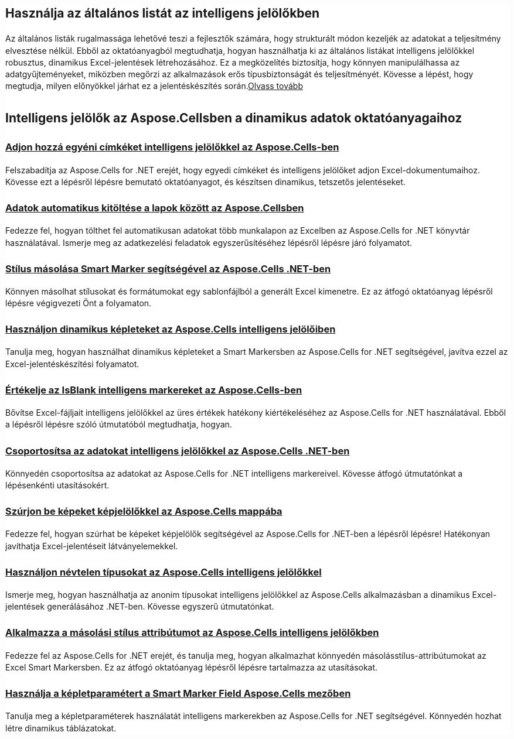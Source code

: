 ## Használja az általános listát az intelligens jelölőkben
Az általános listák rugalmassága lehetővé teszi a fejlesztők számára, hogy strukturált módon kezeljék az adatokat a teljesítmény elvesztése nélkül. Ebből az oktatóanyagból megtudhatja, hogyan használhatja ki az általános listákat intelligens jelölőkkel robusztus, dinamikus Excel-jelentések létrehozásához. Ez a megközelítés biztosítja, hogy könnyen manipulálhassa az adatgyűjteményeket, miközben megőrzi az alkalmazások erős típusbiztonságát és teljesítményét. Kövesse a lépést, hogy megtudja, milyen előnyökkel járhat ez a jelentéskészítés során.[Olvass tovább](./generic-list-smart-markers/)

## Intelligens jelölők az Aspose.Cellsben a dinamikus adatok oktatóanyagaihoz
### [Adjon hozzá egyéni címkéket intelligens jelölőkkel az Aspose.Cells-ben](./add-custom-labels-smart-markers/)
Felszabadítja az Aspose.Cells for .NET erejét, hogy egyedi címkéket és intelligens jelölőket adjon Excel-dokumentumaihoz. Kövesse ezt a lépésről lépésre bemutató oktatóanyagot, és készítsen dinamikus, tetszetős jelentéseket.
### [Adatok automatikus kitöltése a lapok között az Aspose.Cellsben](./auto-populate-data-smart-markers/)
Fedezze fel, hogyan tölthet fel automatikusan adatokat több munkalapon az Excelben az Aspose.Cells for .NET könyvtár használatával. Ismerje meg az adatkezelési feladatok egyszerűsítéséhez lépésről lépésre járó folyamatot.
### [Stílus másolása Smart Marker segítségével az Aspose.Cells .NET-ben](./copy-style-smart-marker/)
Könnyen másolhat stílusokat és formátumokat egy sablonfájlból a generált Excel kimenetre. Ez az átfogó oktatóanyag lépésről lépésre végigvezeti Önt a folyamaton.
### [Használjon dinamikus képleteket az Aspose.Cells intelligens jelölőiben](./dynamic-formulas-smart-markers/)
Tanulja meg, hogyan használhat dinamikus képleteket a Smart Markersben az Aspose.Cells for .NET segítségével, javítva ezzel az Excel-jelentéskészítési folyamatot.
### [Értékelje az IsBlank intelligens markereket az Aspose.Cells-ben](./evaluate-isblank-smart-markers/)
Bővítse Excel-fájljait intelligens jelölőkkel az üres értékek hatékony kiértékeléséhez az Aspose.Cells for .NET használatával. Ebből a lépésről lépésre szóló útmutatóból megtudhatja, hogyan.
### [Csoportosítsa az adatokat intelligens jelölőkkel az Aspose.Cells .NET-ben](./group-data-smart-markers/)
Könnyedén csoportosítsa az adatokat az Aspose.Cells for .NET intelligens markereivel. Kövesse átfogó útmutatónkat a lépésenkénti utasításokért.
### [Szúrjon be képeket képjelölőkkel az Aspose.Cells mappába](./insert-images-smart-markers/)
Fedezze fel, hogyan szúrhat be képeket képjelölők segítségével az Aspose.Cells for .NET-ben a lépésről lépésre! Hatékonyan javíthatja Excel-jelentéseit látványelemekkel.
### [Használjon névtelen típusokat az Aspose.Cells intelligens jelölőkkel](./use-anonymous-types-smart-markers/)
Ismerje meg, hogyan használhatja az anonim típusokat intelligens jelölőkkel az Aspose.Cells alkalmazásban a dinamikus Excel-jelentések generálásához .NET-ben. Kövesse egyszerű útmutatónkat.
### [Alkalmazza a másolási stílus attribútumot az Aspose.Cells intelligens jelölőkben](./copy-style-attribute-smart-markers/)
Fedezze fel az Aspose.Cells for .NET erejét, és tanulja meg, hogyan alkalmazhat könnyedén másolásstílus-attribútumokat az Excel Smart Markersben. Ez az átfogó oktatóanyag lépésről lépésre tartalmazza az utasításokat.
### [Használja a képletparamétert a Smart Marker Field Aspose.Cells mezőben](./formula-parameter-smart-marker/)
Tanulja meg a képletparaméterek használatát intelligens markerekben az Aspose.Cells for .NET segítségével. Könnyedén hozhat létre dinamikus táblázatokat.